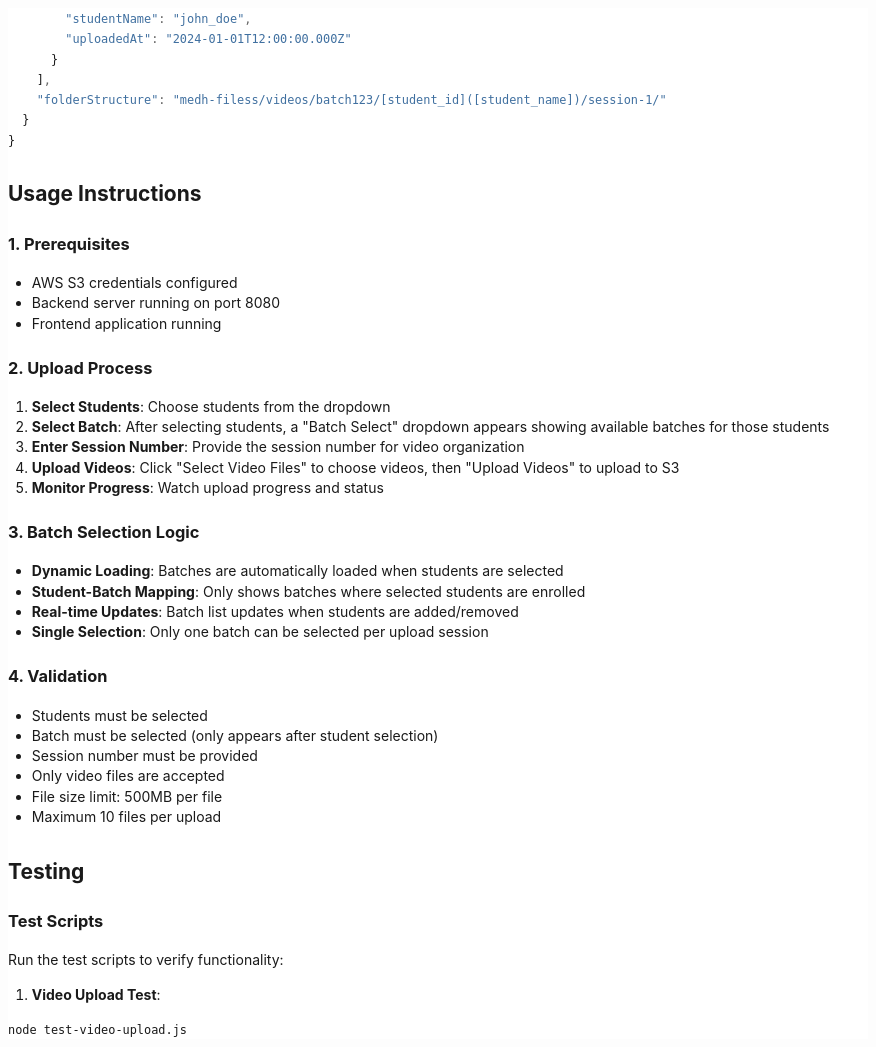 ```javascript
        "studentName": "john_doe",
        "uploadedAt": "2024-01-01T12:00:00.000Z"
      }
    ],
    "folderStructure": "medh-filess/videos/batch123/[student_id]([student_name])/session-1/"
  }
}
```

## Usage Instructions

### 1. Prerequisites
- AWS S3 credentials configured
- Backend server running on port 8080
- Frontend application running

### 2. Upload Process
1. **Select Students**: Choose students from the dropdown
2. **Select Batch**: After selecting students, a "Batch Select" dropdown appears showing available batches for those students
3. **Enter Session Number**: Provide the session number for video organization
4. **Upload Videos**: Click "Select Video Files" to choose videos, then "Upload Videos" to upload to S3
5. **Monitor Progress**: Watch upload progress and status

### 3. Batch Selection Logic
- **Dynamic Loading**: Batches are automatically loaded when students are selected
- **Student-Batch Mapping**: Only shows batches where selected students are enrolled
- **Real-time Updates**: Batch list updates when students are added/removed
- **Single Selection**: Only one batch can be selected per upload session

### 4. Validation
- Students must be selected
- Batch must be selected (only appears after student selection)
- Session number must be provided
- Only video files are accepted
- File size limit: 500MB per file
- Maximum 10 files per upload

## Testing

### Test Scripts
Run the test scripts to verify functionality:

1. **Video Upload Test**:
```bash
node test-video-upload.js
```
